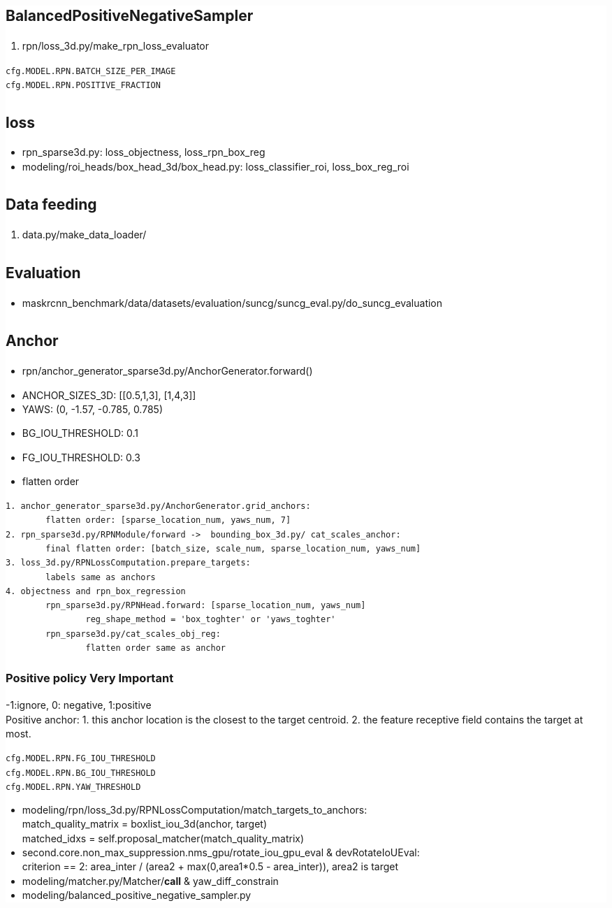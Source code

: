 ## BalancedPositiveNegativeSampler
1. rpn/loss_3d.py/make_rpn_loss_evaluator
```
cfg.MODEL.RPN.BATCH_SIZE_PER_IMAGE
cfg.MODEL.RPN.POSITIVE_FRACTION
```

## loss
- rpn_sparse3d.py: loss_objectness, loss_rpn_box_reg
- modeling/roi_heads/box_head_3d/box_head.py:  loss_classifier_roi, loss_box_reg_roi

## Data feeding
1. data.py/make_data_loader/

## Evaluation
- maskrcnn_benchmark/data/datasets/evaluation/suncg/suncg_eval.py/do_suncg_evaluation

## Anchor
- rpn/anchor_generator_sparse3d.py/AnchorGenerator.forward()
* ANCHOR_SIZES_3D: [[0.5,1,3], [1,4,3]]
* YAWS: (0, -1.57, -0.785, 0.785)
- BG_IOU_THRESHOLD: 0.1
- FG_IOU_THRESHOLD: 0.3

- flatten order
```
1. anchor_generator_sparse3d.py/AnchorGenerator.grid_anchors:   
        flatten order: [sparse_location_num, yaws_num, 7]     
2. rpn_sparse3d.py/RPNModule/forward ->  bounding_box_3d.py/ cat_scales_anchor:   
        final flatten order: [batch_size, scale_num, sparse_location_num, yaws_num]
3. loss_3d.py/RPNLossComputation.prepare_targets:  
        labels same as anchors   
4. objectness and rpn_box_regression  
        rpn_sparse3d.py/RPNHead.forward: [sparse_location_num, yaws_num]
                reg_shape_method = 'box_toghter' or 'yaws_toghter'  
        rpn_sparse3d.py/cat_scales_obj_reg:         
                flatten order same as anchor
```

### Positive policy **Very Important**
-1:ignore, 0: negative, 1:positive  
Positive anchor: 1. this anchor location is the closest to the target centroid. 2. the feature receptive field contains the target at most.
```
cfg.MODEL.RPN.FG_IOU_THRESHOLD
cfg.MODEL.RPN.BG_IOU_THRESHOLD
cfg.MODEL.RPN.YAW_THRESHOLD
```
- modeling/rpn/loss_3d.py/RPNLossComputation/match_targets_to_anchors:  
        match_quality_matrix = boxlist_iou_3d(anchor, target)  
        matched_idxs = self.proposal_matcher(match_quality_matrix)  
- second.core.non_max_suppression.nms_gpu/rotate_iou_gpu_eval &  devRotateIoUEval:   
        criterion == 2:  area_inter / (area2 + max(0,area1*0.5 - area_inter)), area2 is target  
- modeling/matcher.py/Matcher/__call__ & yaw_diff_constrain
- modeling/balanced_positive_negative_sampler.py
